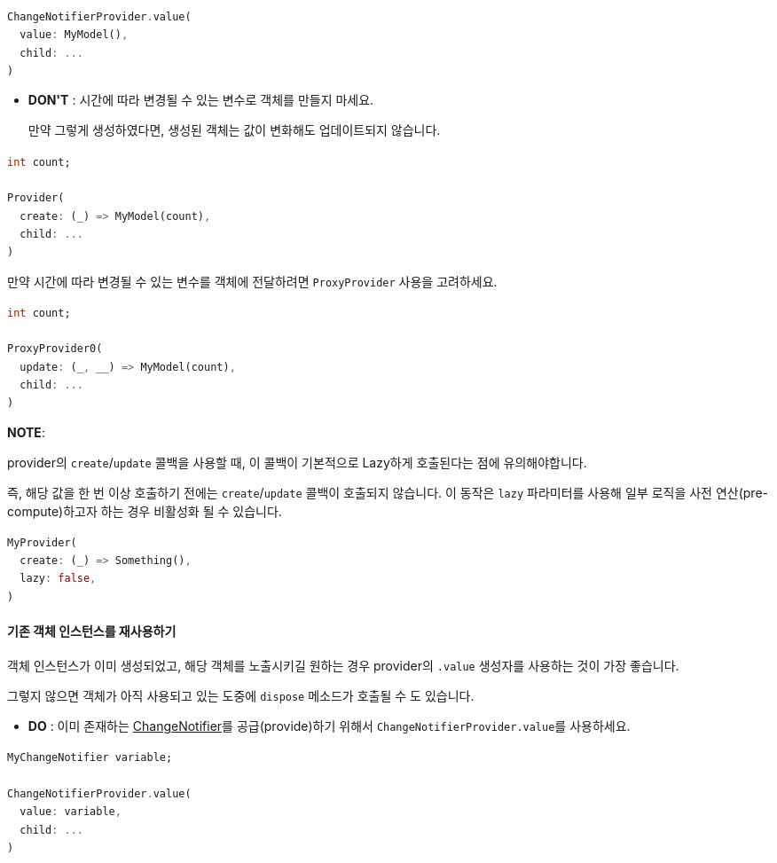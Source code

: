 ```dart
ChangeNotifierProvider.value(
  value: MyModel(),
  child: ...
)
```

- **DON'T** : 시간에 따라 변경될 수 있는 변수로 객체를 만들지 마세요.

  만약 그렇게 생성하였다면, 생성된 객체는 값이 변화해도 업데이트되지 않습니다.

```dart
int count;

Provider(
  create: (_) => MyModel(count),
  child: ...
)
```

만약 시간에 따라 변경될 수 있는 변수를 객체에 전달하려면
`ProxyProvider` 사용을 고려하세요.

```dart
int count;

ProxyProvider0(
  update: (_, __) => MyModel(count),
  child: ...
)
```

**NOTE**:

provider의 `create`/`update` 콜백을 사용할 때, 이 콜백이 기본적으로 Lazy하게 호출된다는 점에 유의해야합니다.

즉, 해당 값을 한 번 이상 호출하기 전에는 `create`/`update` 콜백이 호출되지 않습니다.
이 동작은 `lazy` 파라미터를 사용해 일부 로직을 사전 연산(pre-compute)하고자 하는 경우 비활성화 될 수 있습니다.

```dart
MyProvider(
  create: (_) => Something(),
  lazy: false,
)
```

#### 기존 객체 인스턴스를 재사용하기

객체 인스턴스가 이미 생성되었고, 해당 객체를 노출시키길 원하는 경우 provider의 `.value` 생성자를 사용하는 것이 가장 좋습니다.

그렇지 않으면 객체가 아직 사용되고 있는 도중에 `dispose` 메소드가 호출될 수 도 있습니다.

- **DO** : 이미 존재하는 [ChangeNotifier]를 공급(provide)하기 위해서 `ChangeNotifierProvider.value`를 사용하세요.

```dart
MyChangeNotifier variable;

ChangeNotifierProvider.value(
  value: variable,
  child: ...
)
```


[provider.of]: https://pub.dev/documentation/provider/latest/provider/Provider/of.html
[selector]: https://pub.dev/documentation/provider/latest/provider/Selector-class.html
[consumer]: https://pub.dev/documentation/provider/latest/provider/Consumer-class.html
[changenotifier]: https://api.flutter.dev/flutter/foundation/ChangeNotifier-class.html
[inheritedwidget]: https://api.flutter.dev/flutter/widgets/InheritedWidget-class.html
[inheritedprovider]: https://pub.dev/documentation/provider/latest/provider/InheritedProvider-class.html
[diagnosticabletreemixin]: https://api.flutter.dev/flutter/foundation/DiagnosticableTreeMixin-mixin.html
[buildcontext]: https://api.flutter.dev/flutter/widgets/BuildContext-class.html